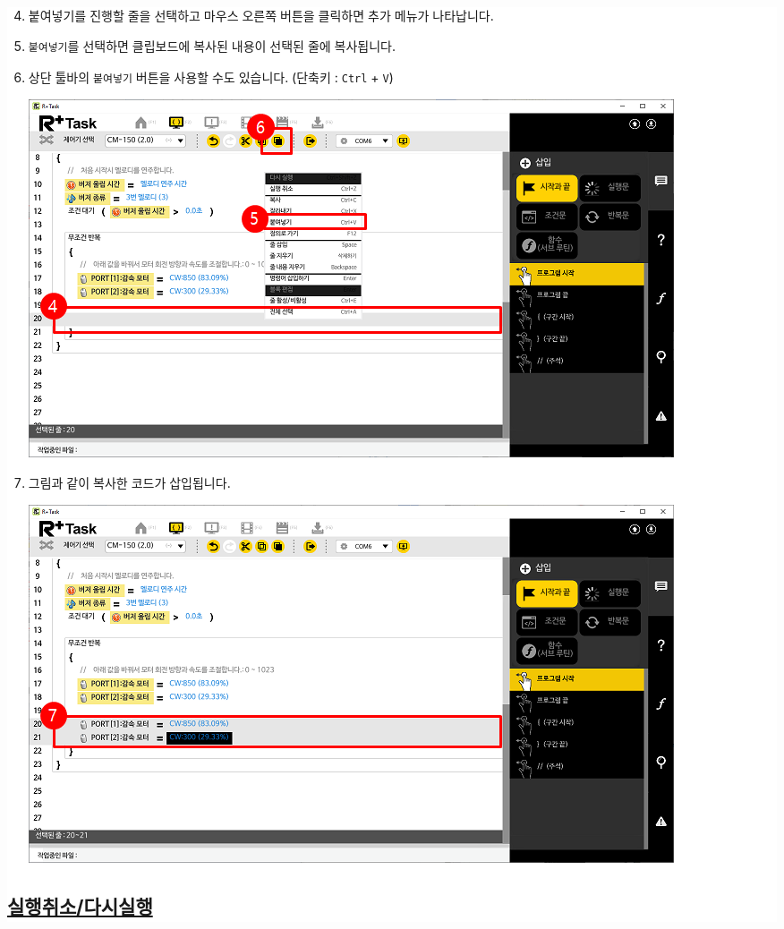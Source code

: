 4. 붙여넣기를 진행할 줄을 선택하고 마우스 오른쪽 버튼을 클릭하면 추가 메뉴가 나타납니다.
5. `붙여넣기`를 선택하면 클립보드에 복사된 내용이 선택된 줄에 복사됩니다.
6. 상단 툴바의 `붙여넣기` 버튼을 사용할 수도 있습니다. (단축키 : `Ctrl` + `V`)

    ![](/assets/images/sw/rplus_task3/task3_018.png)

7. 그림과 같이 복사한 코드가 삽입됩니다.

    ![](/assets/images/sw/rplus_task3/task3_019.png)

## [실행취소/다시실행](#실행취소다시실행)
